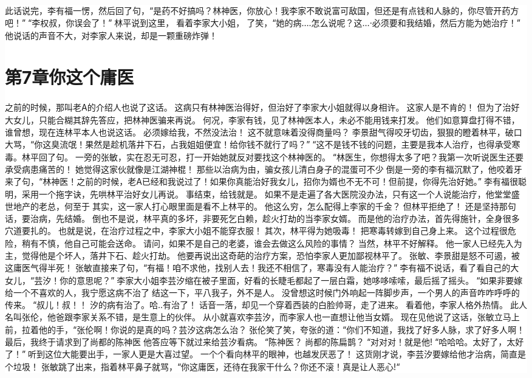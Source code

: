 此话说完，李有福一愣，然后回了句，“是药不好搞吗？林神医，你放心！我李家不敢说富可敌国，但还是有点钱和人脉的，你尽管开药方吧！”
“李权叔，你误会了！”
林平说到这里， 看着李家大小姐， 了笑，“她的病….怎么说呢？这…·必须要和我结婚，然后方能为她治疗！”
他说话的声音不大，对李家人来说，却是一颗重磅炸弹！

# 第7章你这个庸医
之前的时候，那叫老A的介绍人也说了这话。
这病只有林神医治得好，但治好了李家大小姐就得以身相许。
这家人是不肯的！
但为了治好大女儿，只能合糊其辞先答应，把林神医骗来再说。
何况，李家有钱，见了林神医本人，未必不能用钱来打发。
他们如意算盘打得不错，谁曾想，现在连林平本人也说这话。
必须嫁给我，不然没法治！
这不就意味着没得商量吗？
李景甜气得咬牙切齿，狠狠的瞪着林平，破口大骂，“你这臭流氓！果然是趁机落井下石，占我姐姐便宜！给你钱不就行了吗？”
“这不是钱不钱的问题，主要是我本人治疗，也得承受寒毒。林平回了句。
一旁的张敏，实在忍无可忍，打一开始她就反对要找这个林神医的。
“林医生，你想得太多了吧？我第一次听说医生还要承受病患痛苦的！
她觉得这家伙就像是江湖神棍！
那些以治病为由，骗女孩儿清白身子的混蛋可不少
倒是一旁的李有福沉默了，他咬着牙来了句，“林神医！之前的时候，老A已经和我说过了！如果你真能治好我女儿，招你为婿也不无不可！但前提，你得先治好她。”
李有福很聪明，采用一个拖字诀，先哄林平治好女儿再说。
事结束，给钱就是。
如果不是走遍了各大医院没办法，只有这一个人说能治疗，他堂堂盛世地产的老总，何至于
其实，这一家人打心眼里面是看不上林平的。
他这么穷，怎么配得上李家的千金？
但林平拒绝了！
还是坚持那句话，要治病，先结婚。
倒也不是说，林平真的多坏，非要死乞白赖，趁火打劫的当李家女婿。
而是他的治疗办法，首先得施针，全身很多穴道要扎的。
也就是说，在治疗过程之中，李家大小姐不能穿衣服！
其次，林平得为她吸毒！
把寒毒转嫁到自己身上来。
这个过程很危险，稍有不慎，他自己可能会送命。
请问，如果不是自己的老婆，谁会去做这么风险的事情？
当然，林平不好解释。
他一家人已经先入为主，觉得他是个坏人，落井下石、趁火打劫。
他要再说出这奇葩的治疗方案，恐怕李家人更加鄙视林平了。
张敏、李景甜是怒不可遏，被这庸医气得半死！
张敏直接来了句，“有福！咱不求他，找别人去！我还不相信了，寒毒没有人能治疗？”
李有福不说话，看了看自己的大女儿，“芸汐！你的意思呢？”
李家大小姐李芸汐缩在被子里面，好看的长睫毛都起了一层白霜，她哆哆嗦嗦，最后摇了摇头。
“如果非要嫁给一个不喜欢的人，我宁愿这病不治了
结这一下，平八我子，外不是人。
没曾想这时候门外响起一阵脚步声，一个男人的声音咋咋呼呼的传来。
“叔儿！叔！！ 汐的病有治了。哈..有治了！
话音一落，却见一个穿着西装的白脸帅哥，走了进来。
看着他，李家人格外热情。
此人名叫张伦，他爸跟李家关系不错，是生意上的伙伴。
从小就喜欢李芸汐，而李家人也一直想让他当女婿。
现在见他说了这话，张敏立马上前，拉着他的手，“张伦啊！你说的是真的吗？芸汐这病怎么治？
张伦笑了笑，夸张的道：“你们不知道，我找了好多人脉，求了好多人啊！最后，我终于请求到了尚都的陈神医
他答应等下就过来给芸汐看病。
“陈神医？ 尚都的陈扁鹊？
“对对对！就是他!
“哈哈哈。太好了，太好了！”
听到这位大能要出手，一家人更是大喜过望。
一个个看向林平的眼神，也越发厌恶了！
这货刚才说，李芸汐要嫁给他才治病，简直是个垃圾！
张敏跳了出来，指着林平鼻子就骂，“你这庸医，还待在我家干什么？你还不滚！真是让人恶心!“
